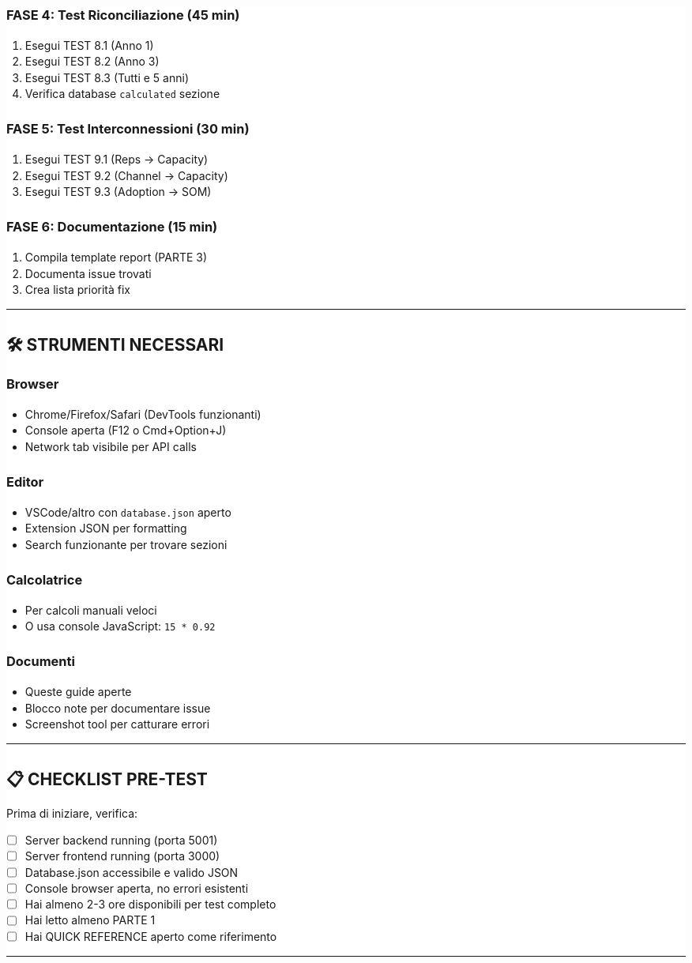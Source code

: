 ### **FASE 4: Test Riconciliazione (45 min)**
1. Esegui TEST 8.1 (Anno 1)
2. Esegui TEST 8.2 (Anno 3)
3. Esegui TEST 8.3 (Tutti e 5 anni)
4. Verifica database `calculated` sezione

### **FASE 5: Test Interconnessioni (30 min)**
1. Esegui TEST 9.1 (Reps → Capacity)
2. Esegui TEST 9.2 (Channel → Capacity)
3. Esegui TEST 9.3 (Adoption → SOM)

### **FASE 6: Documentazione (15 min)**
1. Compila template report (PARTE 3)
2. Documenta issue trovati
3. Crea lista priorità fix

---

## 🛠️ STRUMENTI NECESSARI

### **Browser**
- Chrome/Firefox/Safari (DevTools funzionanti)
- Console aperta (F12 o Cmd+Option+J)
- Network tab visibile per API calls

### **Editor**
- VSCode/altro con `database.json` aperto
- Extension JSON per formatting
- Search funzionante per trovare sezioni

### **Calcolatrice**
- Per calcoli manuali veloci
- O usa console JavaScript: `15 * 0.92`

### **Documenti**
- Queste guide aperte
- Blocco note per documentare issue
- Screenshot tool per catturare errori

---

## 📋 CHECKLIST PRE-TEST

Prima di iniziare, verifica:

- [ ] Server backend running (porta 5001)
- [ ] Server frontend running (porta 3000)
- [ ] Database.json accessibile e valido JSON
- [ ] Console browser aperta, no errori esistenti
- [ ] Hai almeno 2-3 ore disponibili per test completo
- [ ] Hai letto almeno PARTE 1
- [ ] Hai QUICK REFERENCE aperto come riferimento

---